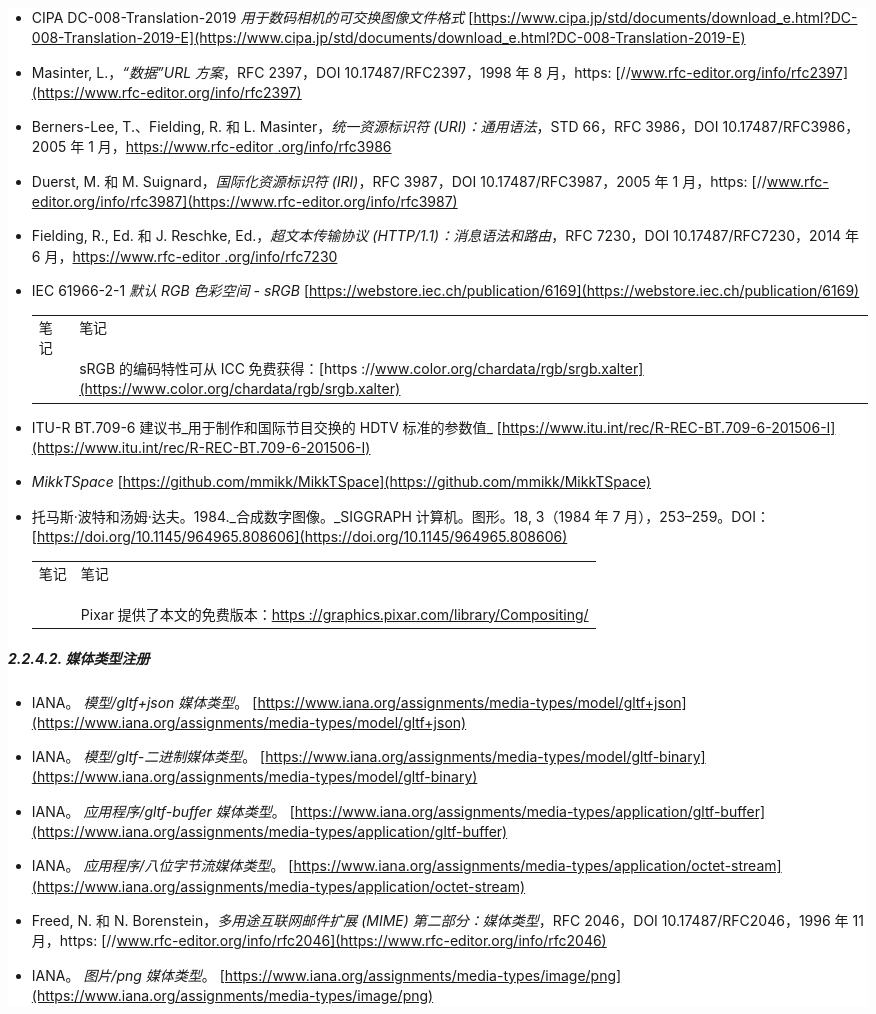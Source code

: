 - CIPA DC-008-Translation-2019 _用于数码相机的可交换图像文件格式_ [https://www.cipa.jp/std/documents/download_e.html?DC-008-Translation-2019-E](https://www.cipa.jp/std/documents/download_e.html?DC-008-Translation-2019-E)
    
- Masinter, L.，_“数据”URL 方案_，RFC 2397，DOI 10.17487/RFC2397，1998 年 8 月，https: [//www.rfc-editor.org/info/rfc2397](https://www.rfc-editor.org/info/rfc2397)
    
- Berners-Lee, T.、Fielding, R. 和 L. Masinter，_统一资源标识符 (URI)：通用语法_，STD 66，RFC 3986，DOI 10.17487/RFC3986，2005 年 1 月，[https://www.rfc-editor .org/info/rfc3986](https://www.rfc-editor.org/info/rfc3986)
    
- Duerst, M. 和 M. Suignard，_国际化资源标识符 (IRI)_，RFC 3987，DOI 10.17487/RFC3987，2005 年 1 月，https: [//www.rfc-editor.org/info/rfc3987](https://www.rfc-editor.org/info/rfc3987)
    
- Fielding, R., Ed. 和 J. Reschke, Ed.，_超文本传输​​协议 (HTTP/1.1)：消息语法和路由_，RFC 7230，DOI 10.17487/RFC7230，2014 年 6 月，[https://www.rfc-editor .org/info/rfc7230](https://www.rfc-editor.org/info/rfc7230)
    
- IEC 61966-2-1 _默认 RGB 色彩空间 - sRGB_ [https://webstore.iec.ch/publication/6169](https://webstore.iec.ch/publication/6169)
    
    |   |   |
    |---|---|
    |笔记|笔记<br><br>sRGB 的编码特性可从 ICC 免费获得：[https ://www.color.org/chardata/rgb/srgb.xalter](https://www.color.org/chardata/rgb/srgb.xalter)|
    
- ITU-R BT.709-6 建议书_用于制作和国际节目交换的 HDTV 标准的参数值_ [https://www.itu.int/rec/R-REC-BT.709-6-201506-I](https://www.itu.int/rec/R-REC-BT.709-6-201506-I)
    
- _MikkTSpace_ [https://github.com/mmikk/MikkTSpace](https://github.com/mmikk/MikkTSpace)
    
- 托马斯·波特和汤姆·达夫。1984._合成数字图像。_SIGGRAPH 计算机。图形。18, 3（1984 年 7 月），253–259。DOI：[https://doi.org/10.1145/964965.808606](https://doi.org/10.1145/964965.808606)
    
    |   |   |
    |---|---|
    |笔记|笔记<br><br>Pixar 提供了本文的免费版本：[https ://graphics.pixar.com/library/Compositing/](https://graphics.pixar.com/library/Compositing/)|
    

##### [](https://github.com/KhronosGroup/glTF/blob/main/specification/2.0/Specification.adoc#2242-media-type-registrations)2.2.4.2. 媒体类型注册

- IANA。 _模型/gltf+json 媒体类型_。 [https://www.iana.org/assignments/media-types/model/gltf+json](https://www.iana.org/assignments/media-types/model/gltf+json)
    
- IANA。 _模型/gltf-二进制媒体类型_。 [https://www.iana.org/assignments/media-types/model/gltf-binary](https://www.iana.org/assignments/media-types/model/gltf-binary)
    
- IANA。 _应用程序/gltf-buffer 媒体类型_。 [https://www.iana.org/assignments/media-types/application/gltf-buffer](https://www.iana.org/assignments/media-types/application/gltf-buffer)
    
- IANA。 _应用程序/八位字节流媒体类型_。 [https://www.iana.org/assignments/media-types/application/octet-stream](https://www.iana.org/assignments/media-types/application/octet-stream)
    
- Freed, N. 和 N. Borenstein，_多用途互联网邮件扩展 (MIME) 第二部分：媒体类型_，RFC 2046，DOI 10.17487/RFC2046，1996 年 11 月，https: [//www.rfc-editor.org/info/rfc2046](https://www.rfc-editor.org/info/rfc2046)
    
- IANA。 _图片/png 媒体类型_。 [https://www.iana.org/assignments/media-types/image/png](https://www.iana.org/assignments/media-types/image/png)
    